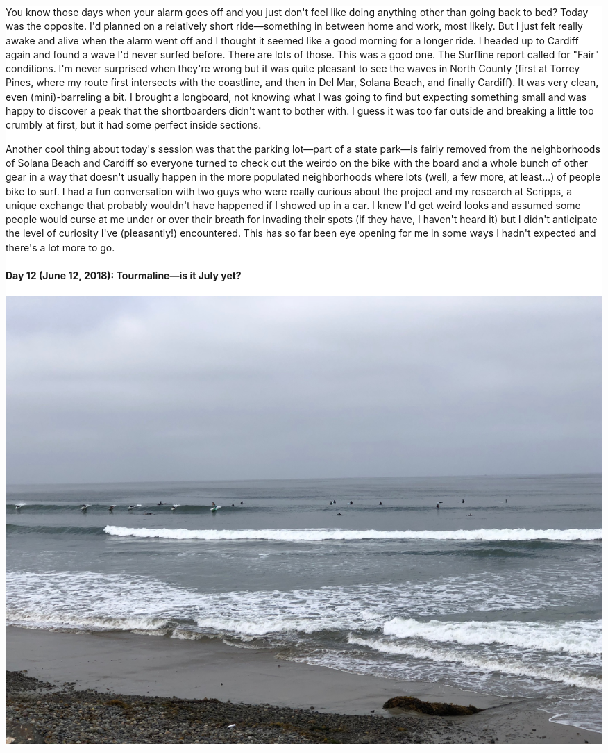 You know those days when your alarm goes off and you just don't feel like doing anything other than going back to bed? Today was the opposite. I'd planned on a relatively short ride&mdash;something in between home and work, most likely. But I just felt really awake and alive when the alarm went off and I thought it seemed like a good morning for a longer ride. I headed up to Cardiff again and found a wave I'd never surfed before. There are lots of those. This was a good one. The Surfline report called for "Fair" conditions. I'm never surprised when they're wrong but it was quite pleasant to see the waves in North County (first at Torrey Pines, where my route first intersects with the coastline, and then in Del Mar, Solana Beach, and finally Cardiff). It was very clean, even (mini)-barreling a bit. I brought a longboard, not knowing what I was going to find but expecting something small and was happy to discover a peak that the shortboarders didn't want to bother with. I guess it was too far outside and breaking a little too crumbly at first, but it had some perfect inside sections.

Another cool thing about today's session was that the parking lot&mdash;part of a state park&mdash;is fairly removed from the neighborhoods of Solana Beach and Cardiff so everyone turned to check out the weirdo on the bike with the board and a whole bunch of other gear in a way that doesn't usually happen in the more populated neighborhoods where lots (well, a few more, at least...) of people bike to surf. I had a fun conversation with two guys who were really curious about the project and my research at Scripps, a unique exchange that probably wouldn't have happened if I showed up in a car. I knew I'd get weird looks and assumed some people would curse at me under or over their breath for invading their spots (if they have, I haven't heard it) but I didn't anticipate the level of curiosity I've (pleasantly!) encountered. This has so far been eye opening for me in some ways I hadn't expected and there's a lot more to go.

#### Day 12 (June 12, 2018): Tourmaline&mdash;is it July yet?
![](../assets/img/for_posts/IMG_3152.jpg)
